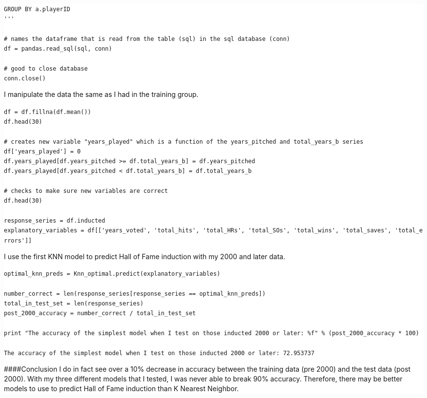 ```
GROUP BY a.playerID
'''

# names the dataframe that is read from the table (sql) in the sql database (conn)
df = pandas.read_sql(sql, conn)

# good to close database
conn.close()
```
I manipulate the data the same as I had in the training group.

```
df = df.fillna(df.mean())
df.head(30)

# creates new variable "years_played" which is a function of the years_pitched and total_years_b series
df['years_played'] = 0
df.years_played[df.years_pitched >= df.total_years_b] = df.years_pitched
df.years_played[df.years_pitched < df.total_years_b] = df.total_years_b
    
# checks to make sure new variables are correct
df.head(30)

response_series = df.inducted
explanatory_variables = df[['years_voted', 'total_hits', 'total_HRs', 'total_SOs', 'total_wins', 'total_saves', 'total_errors']]

```

I use the first KNN model to predict Hall of Fame induction with my 2000 and later data.

```
optimal_knn_preds = Knn_optimal.predict(explanatory_variables)

number_correct = len(response_series[response_series == optimal_knn_preds])
total_in_test_set = len(response_series)
post_2000_accuracy = number_correct / total_in_test_set

print "The accuracy of the simplest model when I test on those inducted 2000 or later: %f" % (post_2000_accuracy * 100)

The accuracy of the simplest model when I test on those inducted 2000 or later: 72.953737
```

####Conclusion
I do in fact see over a 10% decrease in accuracy between the training data (pre 2000) and the test data (post 2000).  With my three different models that I tested, I was never able to break 90% accuracy.  Therefore, there may be better models to use to predict Hall of Fame induction than K Nearest Neighbor.
